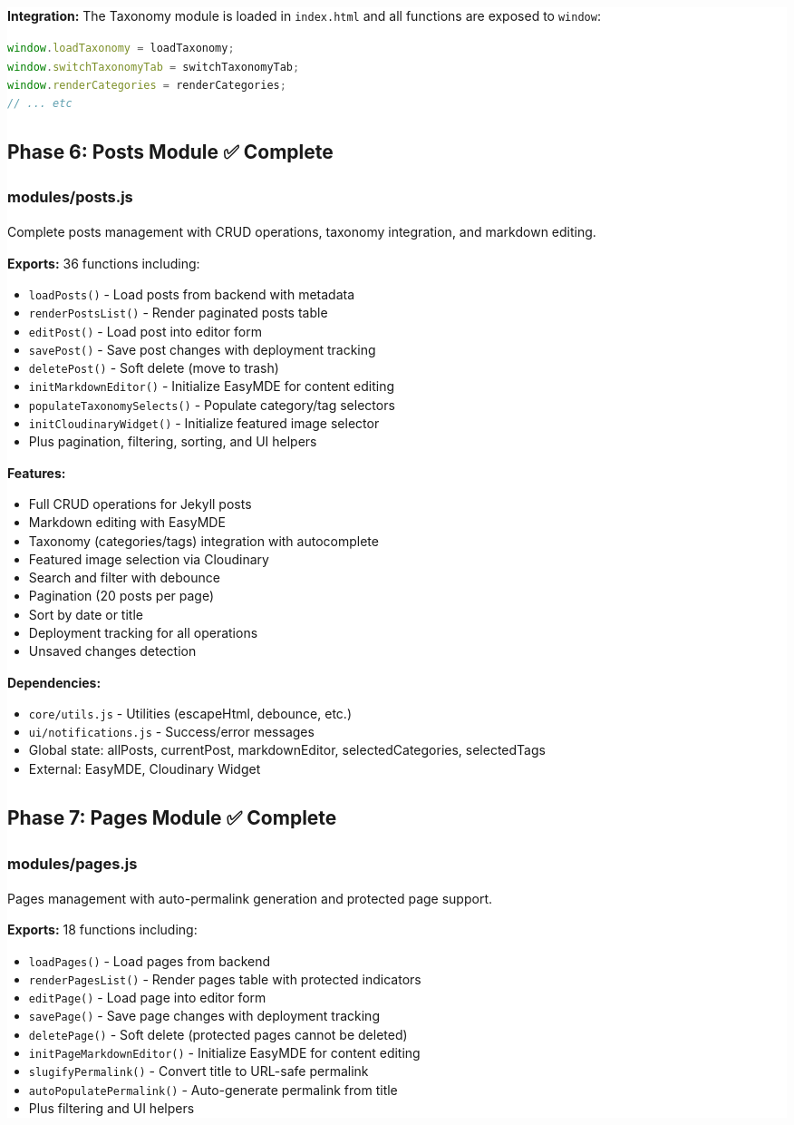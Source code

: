 **Integration:**
The Taxonomy module is loaded in `index.html` and all functions are exposed to `window`:
```javascript
window.loadTaxonomy = loadTaxonomy;
window.switchTaxonomyTab = switchTaxonomyTab;
window.renderCategories = renderCategories;
// ... etc
```

## Phase 6: Posts Module ✅ Complete

### modules/posts.js

Complete posts management with CRUD operations, taxonomy integration, and markdown editing.

**Exports:** 36 functions including:
- `loadPosts()` - Load posts from backend with metadata
- `renderPostsList()` - Render paginated posts table
- `editPost()` - Load post into editor form
- `savePost()` - Save post changes with deployment tracking
- `deletePost()` - Soft delete (move to trash)
- `initMarkdownEditor()` - Initialize EasyMDE for content editing
- `populateTaxonomySelects()` - Populate category/tag selectors
- `initCloudinaryWidget()` - Initialize featured image selector
- Plus pagination, filtering, sorting, and UI helpers

**Features:**
- Full CRUD operations for Jekyll posts
- Markdown editing with EasyMDE
- Taxonomy (categories/tags) integration with autocomplete
- Featured image selection via Cloudinary
- Search and filter with debounce
- Pagination (20 posts per page)
- Sort by date or title
- Deployment tracking for all operations
- Unsaved changes detection

**Dependencies:**
- `core/utils.js` - Utilities (escapeHtml, debounce, etc.)
- `ui/notifications.js` - Success/error messages
- Global state: allPosts, currentPost, markdownEditor, selectedCategories, selectedTags
- External: EasyMDE, Cloudinary Widget

## Phase 7: Pages Module ✅ Complete

### modules/pages.js

Pages management with auto-permalink generation and protected page support.

**Exports:** 18 functions including:
- `loadPages()` - Load pages from backend
- `renderPagesList()` - Render pages table with protected indicators
- `editPage()` - Load page into editor form
- `savePage()` - Save page changes with deployment tracking
- `deletePage()` - Soft delete (protected pages cannot be deleted)
- `initPageMarkdownEditor()` - Initialize EasyMDE for content editing
- `slugifyPermalink()` - Convert title to URL-safe permalink
- `autoPopulatePermalink()` - Auto-generate permalink from title
- Plus filtering and UI helpers
